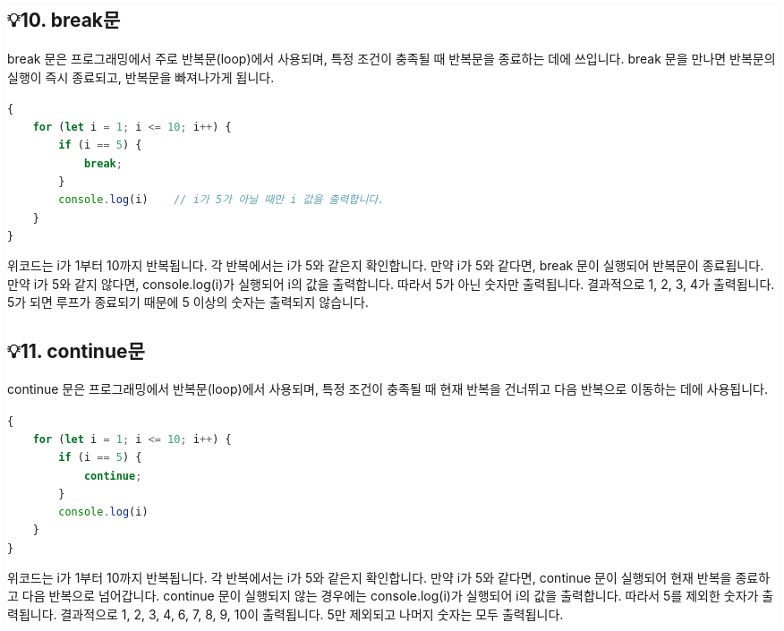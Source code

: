 ## 💡10. break문

break 문은 프로그래밍에서 주로 반복문(loop)에서 사용되며, 특정 조건이 충족될 때 반복문을 종료하는 데에 쓰입니다. break 문을 만나면 반복문의 실행이 즉시 종료되고, 반복문을 빠져나가게 됩니다.

````javascript
{
    for (let i = 1; i <= 10; i++) {
        if (i == 5) {
            break;
        }
        console.log(i)    // i가 5가 아닐 때만 i 값을 출력합니다.
    }
}
````
위코드는 i가 1부터 10까지 반복됩니다.
각 반복에서는 i가 5와 같은지 확인합니다. 만약 i가 5와 같다면, break 문이 실행되어 반복문이 종료됩니다.
만약 i가 5와 같지 않다면, console.log(i)가 실행되어 i의 값을 출력합니다.
따라서 5가 아닌 숫자만 출력됩니다.
결과적으로 1, 2, 3, 4가 출력됩니다. 5가 되면 루프가 종료되기 때문에 5 이상의 숫자는 출력되지 않습니다.

## 💡11. continue문

continue 문은 프로그래밍에서 반복문(loop)에서 사용되며, 특정 조건이 충족될 때 현재 반복을 건너뛰고 다음 반복으로 이동하는 데에 사용됩니다.

````javascript
{
    for (let i = 1; i <= 10; i++) {
        if (i == 5) {
            continue;
        }
        console.log(i)
    }
}
````
위코드는 i가 1부터 10까지 반복됩니다.
각 반복에서는 i가 5와 같은지 확인합니다. 만약 i가 5와 같다면, continue 문이 실행되어 현재 반복을 종료하고 다음 반복으로 넘어갑니다.
continue 문이 실행되지 않는 경우에는 console.log(i)가 실행되어 i의 값을 출력합니다.
따라서 5를 제외한 숫자가 출력됩니다.
결과적으로 1, 2, 3, 4, 6, 7, 8, 9, 10이 출력됩니다. 5만 제외되고 나머지 숫자는 모두 출력됩니다.
